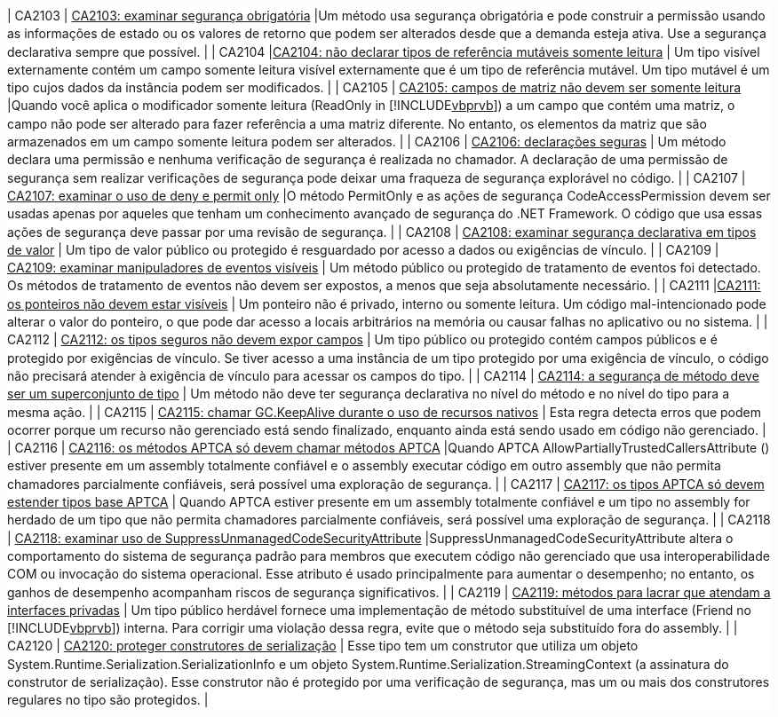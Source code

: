 | CA2103 | [CA2103: examinar segurança obrigatória](../code-quality/ca2103-review-imperative-security.md) |Um método usa segurança obrigatória e pode construir a permissão usando as informações de estado ou os valores de retorno que podem ser alterados desde que a demanda esteja ativa. Use a segurança declarativa sempre que possível. |
| CA2104 |[CA2104: não declarar tipos de referência mutáveis somente leitura](../code-quality/ca2104-do-not-declare-read-only-mutable-reference-types.md) | Um tipo visível externamente contém um campo somente leitura visível externamente que é um tipo de referência mutável. Um tipo mutável é um tipo cujos dados da instância podem ser modificados. |
| CA2105 | [CA2105: campos de matriz não devem ser somente leitura](../code-quality/ca2105-array-fields-should-not-be-read-only.md) |Quando você aplica o modificador somente leitura (ReadOnly in [!INCLUDE[vbprvb](../code-quality/includes/vbprvb_md.md)]) a um campo que contém uma matriz, o campo não pode ser alterado para fazer referência a uma matriz diferente. No entanto, os elementos da matriz que são armazenados em um campo somente leitura podem ser alterados. |
| CA2106 | [CA2106: declarações seguras](../code-quality/ca2106-secure-asserts.md) | Um método declara uma permissão e nenhuma verificação de segurança é realizada no chamador. A declaração de uma permissão de segurança sem realizar verificações de segurança pode deixar uma fraqueza de segurança explorável no código. |
| CA2107 | [CA2107: examinar o uso de deny e permit only](../code-quality/ca2107-review-deny-and-permit-only-usage.md) |O método PermitOnly e as ações de segurança CodeAccessPermission devem ser usadas apenas por aqueles que tenham um conhecimento avançado de segurança do .NET Framework. O código que usa essas ações de segurança deve passar por uma revisão de segurança. |
| CA2108 | [CA2108: examinar segurança declarativa em tipos de valor](../code-quality/ca2108-review-declarative-security-on-value-types.md) | Um tipo de valor público ou protegido é resguardado por acesso a dados ou exigências de vínculo. |
| CA2109 | [CA2109: examinar manipuladores de eventos visíveis](../code-quality/ca2109-review-visible-event-handlers.md) | Um método público ou protegido de tratamento de eventos foi detectado. Os métodos de tratamento de eventos não devem ser expostos, a menos que seja absolutamente necessário. |
| CA2111 |[CA2111: os ponteiros não devem estar visíveis](../code-quality/ca2111-pointers-should-not-be-visible.md) | Um ponteiro não é privado, interno ou somente leitura. Um código mal-intencionado pode alterar o valor do ponteiro, o que pode dar acesso a locais arbitrários na memória ou causar falhas no aplicativo ou no sistema. |
| CA2112 | [CA2112: os tipos seguros não devem expor campos](../code-quality/ca2112-secured-types-should-not-expose-fields.md) | Um tipo público ou protegido contém campos públicos e é protegido por exigências de vínculo. Se tiver acesso a uma instância de um tipo protegido por uma exigência de vínculo, o código não precisará atender à exigência de vínculo para acessar os campos do tipo. |
| CA2114 | [CA2114: a segurança de método deve ser um superconjunto de tipo](../code-quality/ca2114-method-security-should-be-a-superset-of-type.md) | Um método não deve ter segurança declarativa no nível do método e no nível do tipo para a mesma ação. |
| CA2115 | [CA2115: chamar GC.KeepAlive durante o uso de recursos nativos](../code-quality/ca2115-call-gc-keepalive-when-using-native-resources.md) | Esta regra detecta erros que podem ocorrer porque um recurso não gerenciado está sendo finalizado, enquanto ainda está sendo usado em código não gerenciado. |
| CA2116 | [CA2116: os métodos APTCA só devem chamar métodos APTCA](../code-quality/ca2116-aptca-methods-should-only-call-aptca-methods.md) |Quando APTCA AllowPartiallyTrustedCallersAttribute () estiver presente em um assembly totalmente confiável e o assembly executar código em outro assembly que não permita chamadores parcialmente confiáveis, será possível uma exploração de segurança. |
| CA2117 | [CA2117: os tipos APTCA só devem estender tipos base APTCA](../code-quality/ca2117-aptca-types-should-only-extend-aptca-base-types.md) | Quando APTCA estiver presente em um assembly totalmente confiável e um tipo no assembly for herdado de um tipo que não permita chamadores parcialmente confiáveis, será possível uma exploração de segurança. |
| CA2118 | [CA2118: examinar uso de SuppressUnmanagedCodeSecurityAttribute](../code-quality/ca2118-review-suppressunmanagedcodesecurityattribute-usage.md) |SuppressUnmanagedCodeSecurityAttribute altera o comportamento do sistema de segurança padrão para membros que executem código não gerenciado que usa interoperabilidade COM ou invocação do sistema operacional. Esse atributo é usado principalmente para aumentar o desempenho; no entanto, os ganhos de desempenho acompanham riscos de segurança significativos. |
| CA2119 | [CA2119: métodos para lacrar que atendam a interfaces privadas](../code-quality/ca2119-seal-methods-that-satisfy-private-interfaces.md) | Um tipo público herdável fornece uma implementação de método substituível de uma interface (Friend no [!INCLUDE[vbprvb](../code-quality/includes/vbprvb_md.md)]) interna. Para corrigir uma violação dessa regra, evite que o método seja substituído fora do assembly. |
| CA2120 | [CA2120: proteger construtores de serialização](../code-quality/ca2120-secure-serialization-constructors.md) | Esse tipo tem um construtor que utiliza um objeto System.Runtime.Serialization.SerializationInfo e um objeto System.Runtime.Serialization.StreamingContext (a assinatura do construtor de serialização). Esse construtor não é protegido por uma verificação de segurança, mas um ou mais dos construtores regulares no tipo são protegidos. |